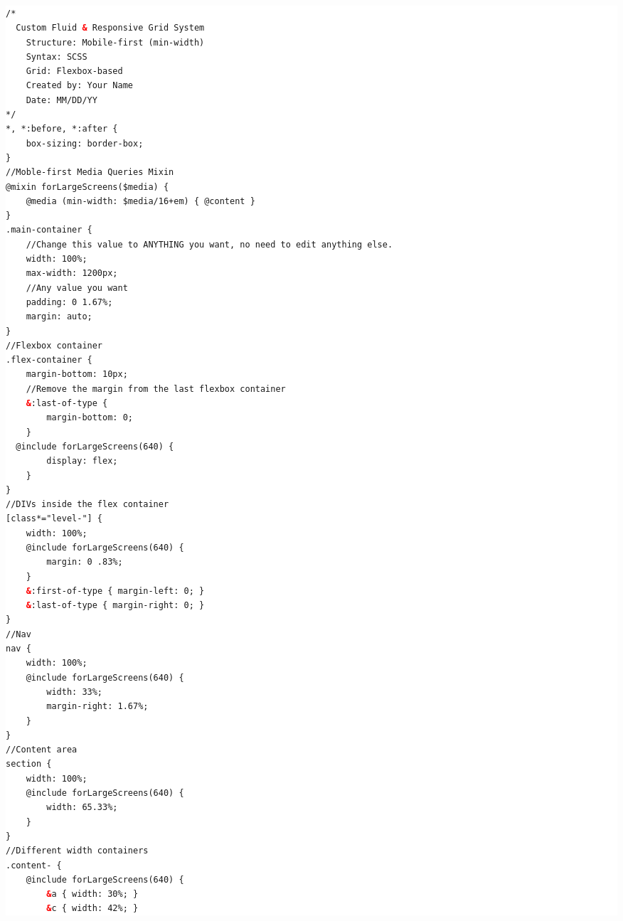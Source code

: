 ```html
/*
  Custom Fluid & Responsive Grid System
    Structure: Mobile-first (min-width)
    Syntax: SCSS
    Grid: Flexbox-based
    Created by: Your Name
    Date: MM/DD/YY
*/
*, *:before, *:after {
    box-sizing: border-box;
}
//Moble-first Media Queries Mixin
@mixin forLargeScreens($media) {
    @media (min-width: $media/16+em) { @content }
}
.main-container {
    //Change this value to ANYTHING you want, no need to edit anything else.
    width: 100%;
    max-width: 1200px;
    //Any value you want
    padding: 0 1.67%;
    margin: auto;
}
//Flexbox container
.flex-container {
    margin-bottom: 10px;
    //Remove the margin from the last flexbox container
    &:last-of-type {
        margin-bottom: 0;
    }
  @include forLargeScreens(640) {
        display: flex;
    }
}
//DIVs inside the flex container
[class*="level-"] {
    width: 100%;
    @include forLargeScreens(640) {
        margin: 0 .83%;
    }
    &:first-of-type { margin-left: 0; }
    &:last-of-type { margin-right: 0; }
}
//Nav
nav {
    width: 100%;
    @include forLargeScreens(640) {
        width: 33%;
        margin-right: 1.67%;
    }
}
//Content area
section {
    width: 100%;
    @include forLargeScreens(640) {
        width: 65.33%;
    }
}
//Different width containers
.content- {
    @include forLargeScreens(640) {
        &a { width: 30%; }
        &c { width: 42%; }
```